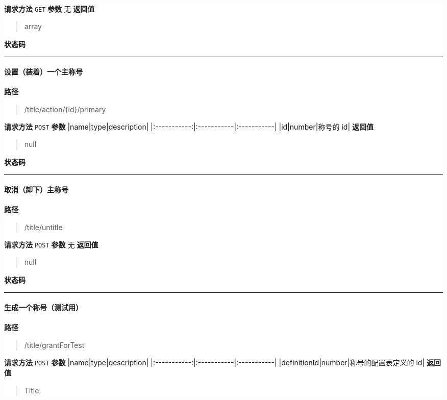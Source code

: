 **请求方法**
`GET`
**参数**
无
**返回值**
> array

**状态码**

---
#### 设置（装着）一个主称号
**路径**
> /title/action/{id}/primary

**请求方法**
`POST`
**参数**
|name|type|description|
|:-----------:|:-----------|:-----------|
|id|number|称号的 id|
**返回值**
> null

**状态码**

---
#### 取消（卸下）主称号
**路径**
> /title/untitle

**请求方法**
`POST`
**参数**
无
**返回值**
> null

**状态码**

---
#### 生成一个称号（测试用）
**路径**
> /title/grantForTest

**请求方法**
`POST`
**参数**
|name|type|description|
|:-----------:|:-----------|:-----------|
|definitionId|number|称号的配置表定义的 id|
**返回值**
> Title
